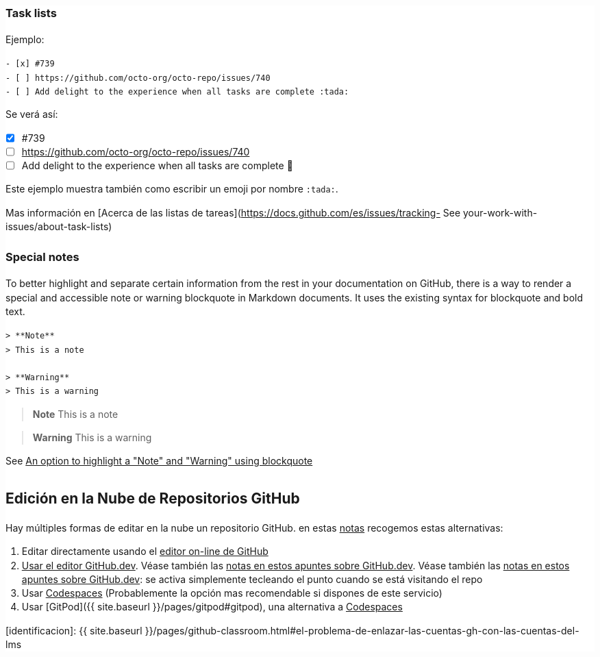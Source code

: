 ### Task lists

Ejemplo:

    - [x] #739
    - [ ] https://github.com/octo-org/octo-repo/issues/740
    - [ ] Add delight to the experience when all tasks are complete :tada:

Se verá así:

- [x] #739
- [ ] https://github.com/octo-org/octo-repo/issues/740
- [ ] Add delight to the experience when all tasks are complete :tada:

Este ejemplo muestra también como escribir un emoji por nombre `:tada:`. 

Mas información en [Acerca de las listas de tareas](https://docs.github.com/es/issues/tracking-
See your-work-with-issues/about-task-lists)

###  Special notes

To better highlight and separate certain information from the rest in your documentation on GitHub, there is a way to render a special and accessible note or warning blockquote in Markdown documents. It uses
the existing syntax for blockquote and bold text.

```
> **Note**
> This is a note

> **Warning**
> This is a warning
```

> **Note**
> This is a note

> **Warning**
> This is a warning

See [An option to highlight a "Note" and "Warning" using blockquote](https://github.com/community/community/discussions/16925)

## Edición en la Nube de Repositorios GitHub

Hay múltiples formas de editar en la nube un repositorio GitHub.
en estas [notas]({{site.baseurl}}/pages/gitpod) recogemos estas alternativas:

1. Editar directamente usando el [editor on-line de GitHub](https://docs.github.com/es/repositories/working-with-files/managing-files/editing-files)
2. [Usar el editor GitHub.dev][githubdev]. Véase también las [notas en estos apuntes sobre GitHub.dev][githubdev]. Véase también las [notas en estos apuntes sobre GitHub.dev]({{site.baseurl}}/pages/gitpod#editing-with-githubdev-editor): se activa simplemente  tecleando el punto cuando se está visitando el repo
4. Usar [Codespaces][codespaces] (Probablemente la opción mas recomendable si dispones de este servicio)
3. Usar [GitPod]({{ site.baseurl }}/pages/gitpod#gitpod), una alternativa a [Codespaces][codespaces]


[githubdev]: https://docs.github.com/en/codespaces/the-githubdev-web-based-editor
[codespaces]: /pages/gitpod#codespaces
[rosters]: https://docs.github.com/en/education/manage-coursework-with-github-classroom/get-started-with-github-classroom/glossary#roster
[assignment]: https://docs.github.com/en/education/manage-coursework-with-github-classroom/get-started-with-github-classroom/glossary#assignment
[identificacion]: {{ site.baseurl }}/pages/github-classroom.html#el-problema-de-enlazar-las-cuentas-gh-con-las-cuentas-del-lms